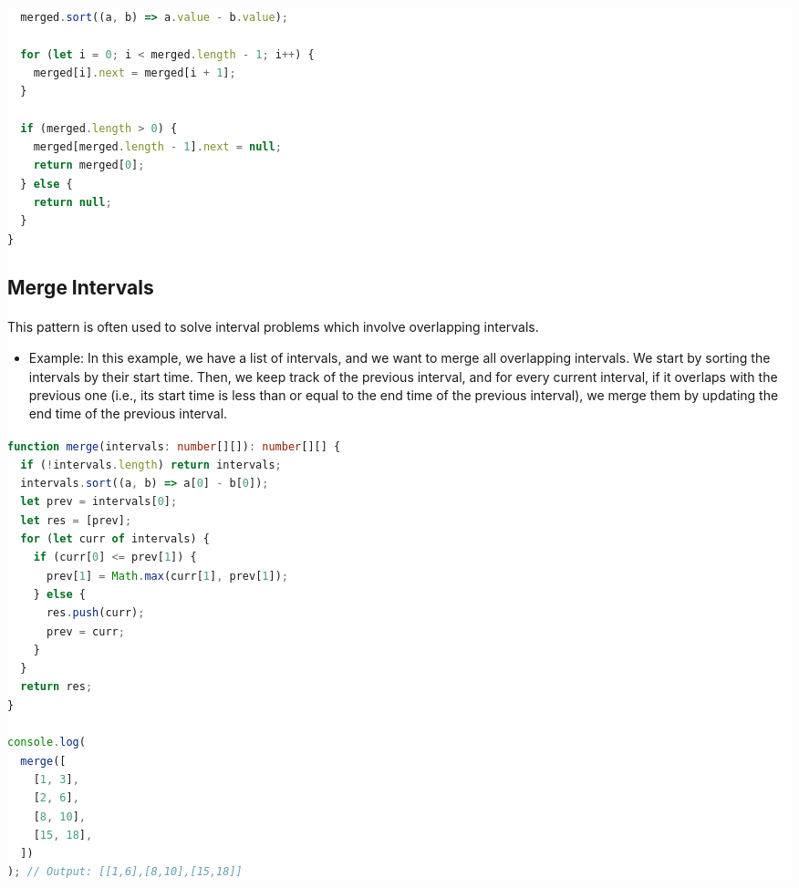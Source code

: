 ```ts
  merged.sort((a, b) => a.value - b.value);

  for (let i = 0; i < merged.length - 1; i++) {
    merged[i].next = merged[i + 1];
  }

  if (merged.length > 0) {
    merged[merged.length - 1].next = null;
    return merged[0];
  } else {
    return null;
  }
}
```

## Merge Intervals

This pattern is often used to solve interval problems which involve overlapping intervals.

* Example: In this example, we have a list of intervals, and we want to merge all overlapping intervals. We start by sorting the intervals by their start time. Then, we keep track of the previous interval, and for every current interval, if it overlaps with the previous one (i.e., its start time is less than or equal to the end time of the previous interval), we merge them by updating the end time of the previous interval.

```ts
function merge(intervals: number[][]): number[][] {
  if (!intervals.length) return intervals;
  intervals.sort((a, b) => a[0] - b[0]);
  let prev = intervals[0];
  let res = [prev];
  for (let curr of intervals) {
    if (curr[0] <= prev[1]) {
      prev[1] = Math.max(curr[1], prev[1]);
    } else {
      res.push(curr);
      prev = curr;
    }
  }
  return res;
}

console.log(
  merge([
    [1, 3],
    [2, 6],
    [8, 10],
    [15, 18],
  ])
); // Output: [[1,6],[8,10],[15,18]]
```
